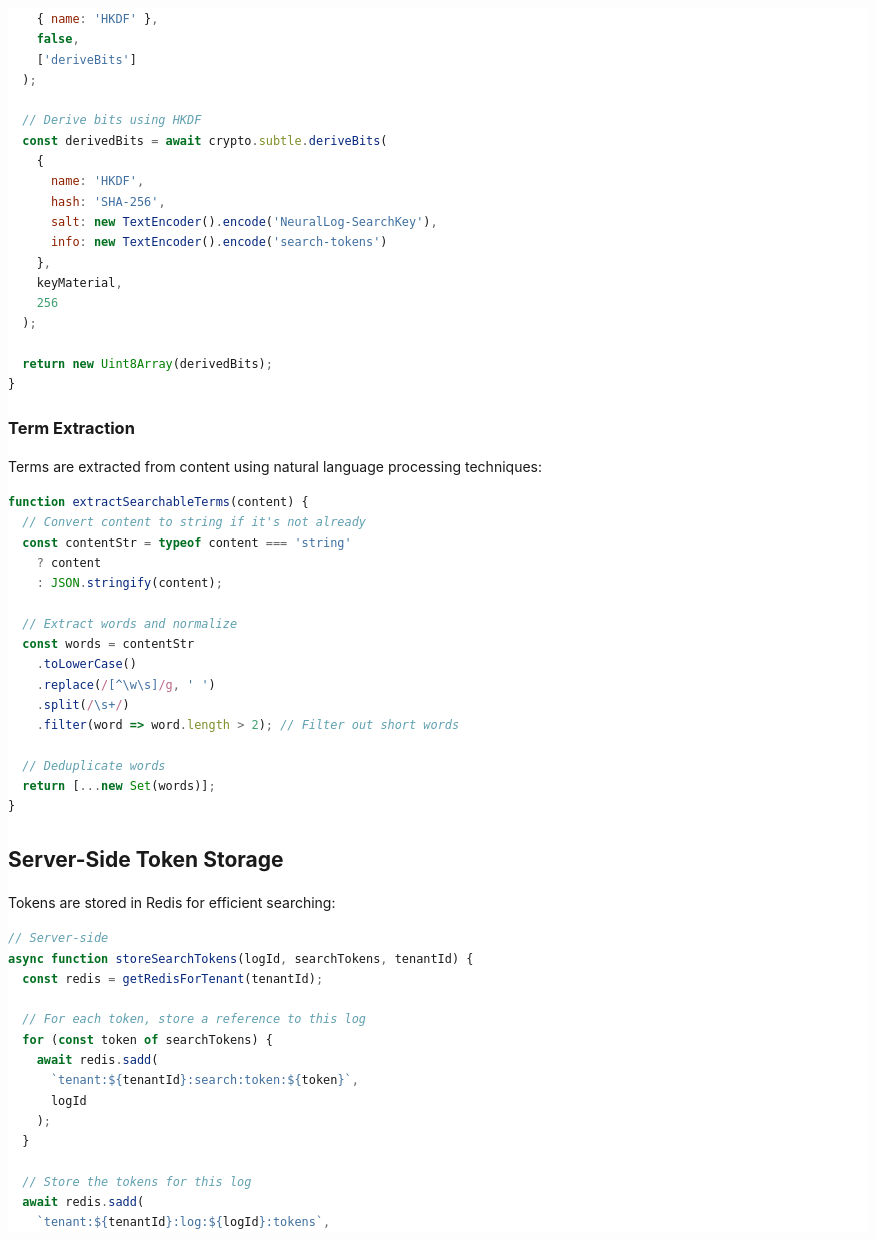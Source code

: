 ```javascript
    { name: 'HKDF' },
    false,
    ['deriveBits']
  );

  // Derive bits using HKDF
  const derivedBits = await crypto.subtle.deriveBits(
    {
      name: 'HKDF',
      hash: 'SHA-256',
      salt: new TextEncoder().encode('NeuralLog-SearchKey'),
      info: new TextEncoder().encode('search-tokens')
    },
    keyMaterial,
    256
  );

  return new Uint8Array(derivedBits);
}
```

### Term Extraction

Terms are extracted from content using natural language processing techniques:

```javascript
function extractSearchableTerms(content) {
  // Convert content to string if it's not already
  const contentStr = typeof content === 'string'
    ? content
    : JSON.stringify(content);

  // Extract words and normalize
  const words = contentStr
    .toLowerCase()
    .replace(/[^\w\s]/g, ' ')
    .split(/\s+/)
    .filter(word => word.length > 2); // Filter out short words

  // Deduplicate words
  return [...new Set(words)];
}
```

## Server-Side Token Storage

Tokens are stored in Redis for efficient searching:

```javascript
// Server-side
async function storeSearchTokens(logId, searchTokens, tenantId) {
  const redis = getRedisForTenant(tenantId);

  // For each token, store a reference to this log
  for (const token of searchTokens) {
    await redis.sadd(
      `tenant:${tenantId}:search:token:${token}`,
      logId
    );
  }

  // Store the tokens for this log
  await redis.sadd(
    `tenant:${tenantId}:log:${logId}:tokens`,
```
